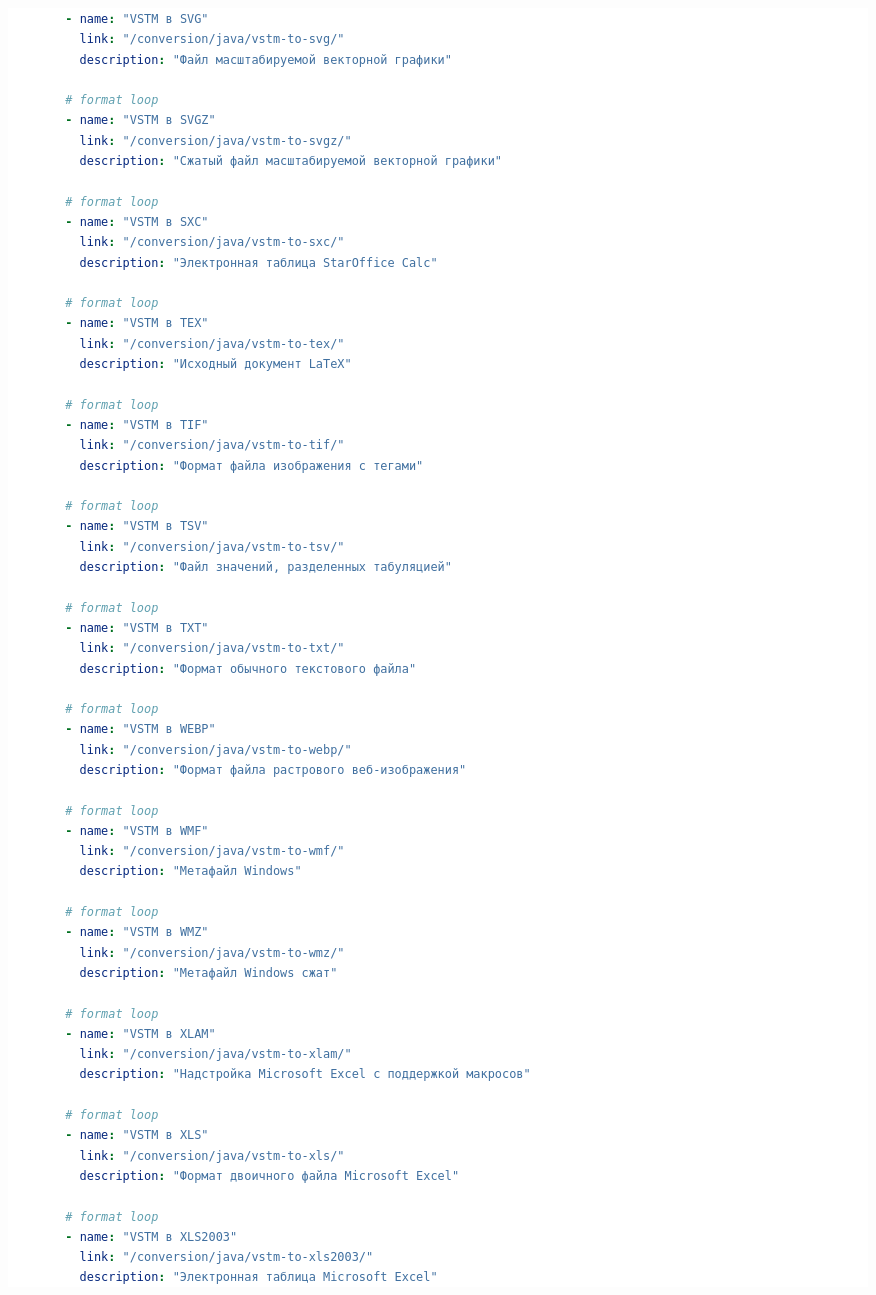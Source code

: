 ```yaml
        - name: "VSTM в SVG"
          link: "/conversion/java/vstm-to-svg/"
          description: "Файл масштабируемой векторной графики"

        # format loop
        - name: "VSTM в SVGZ"
          link: "/conversion/java/vstm-to-svgz/"
          description: "Сжатый файл масштабируемой векторной графики"

        # format loop
        - name: "VSTM в SXC"
          link: "/conversion/java/vstm-to-sxc/"
          description: "Электронная таблица StarOffice Calc"

        # format loop
        - name: "VSTM в TEX"
          link: "/conversion/java/vstm-to-tex/"
          description: "Исходный документ LaTeX"

        # format loop
        - name: "VSTM в TIF"
          link: "/conversion/java/vstm-to-tif/"
          description: "Формат файла изображения с тегами"

        # format loop
        - name: "VSTM в TSV"
          link: "/conversion/java/vstm-to-tsv/"
          description: "Файл значений, разделенных табуляцией"

        # format loop
        - name: "VSTM в TXT"
          link: "/conversion/java/vstm-to-txt/"
          description: "Формат обычного текстового файла"

        # format loop
        - name: "VSTM в WEBP"
          link: "/conversion/java/vstm-to-webp/"
          description: "Формат файла растрового веб-изображения"

        # format loop
        - name: "VSTM в WMF"
          link: "/conversion/java/vstm-to-wmf/"
          description: "Метафайл Windows"

        # format loop
        - name: "VSTM в WMZ"
          link: "/conversion/java/vstm-to-wmz/"
          description: "Метафайл Windows сжат"

        # format loop
        - name: "VSTM в XLAM"
          link: "/conversion/java/vstm-to-xlam/"
          description: "Надстройка Microsoft Excel с поддержкой макросов"

        # format loop
        - name: "VSTM в XLS"
          link: "/conversion/java/vstm-to-xls/"
          description: "Формат двоичного файла Microsoft Excel"

        # format loop
        - name: "VSTM в XLS2003"
          link: "/conversion/java/vstm-to-xls2003/"
          description: "Электронная таблица Microsoft Excel"
```